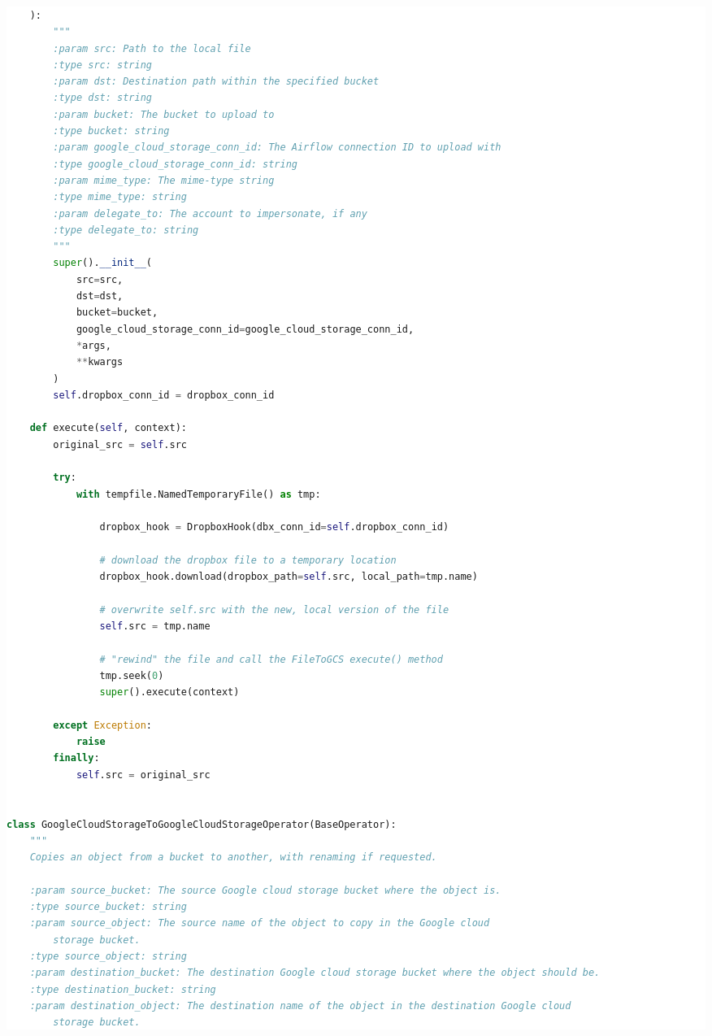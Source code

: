 ```python
    ):
        """
        :param src: Path to the local file
        :type src: string
        :param dst: Destination path within the specified bucket
        :type dst: string
        :param bucket: The bucket to upload to
        :type bucket: string
        :param google_cloud_storage_conn_id: The Airflow connection ID to upload with
        :type google_cloud_storage_conn_id: string
        :param mime_type: The mime-type string
        :type mime_type: string
        :param delegate_to: The account to impersonate, if any
        :type delegate_to: string
        """
        super().__init__(
            src=src,
            dst=dst,
            bucket=bucket,
            google_cloud_storage_conn_id=google_cloud_storage_conn_id,
            *args,
            **kwargs
        )
        self.dropbox_conn_id = dropbox_conn_id

    def execute(self, context):
        original_src = self.src

        try:
            with tempfile.NamedTemporaryFile() as tmp:

                dropbox_hook = DropboxHook(dbx_conn_id=self.dropbox_conn_id)

                # download the dropbox file to a temporary location
                dropbox_hook.download(dropbox_path=self.src, local_path=tmp.name)

                # overwrite self.src with the new, local version of the file
                self.src = tmp.name

                # "rewind" the file and call the FileToGCS execute() method
                tmp.seek(0)
                super().execute(context)

        except Exception:
            raise
        finally:
            self.src = original_src


class GoogleCloudStorageToGoogleCloudStorageOperator(BaseOperator):
    """
    Copies an object from a bucket to another, with renaming if requested.

    :param source_bucket: The source Google cloud storage bucket where the object is.
    :type source_bucket: string
    :param source_object: The source name of the object to copy in the Google cloud
        storage bucket.
    :type source_object: string
    :param destination_bucket: The destination Google cloud storage bucket where the object should be.
    :type destination_bucket: string
    :param destination_object: The destination name of the object in the destination Google cloud
        storage bucket.
```